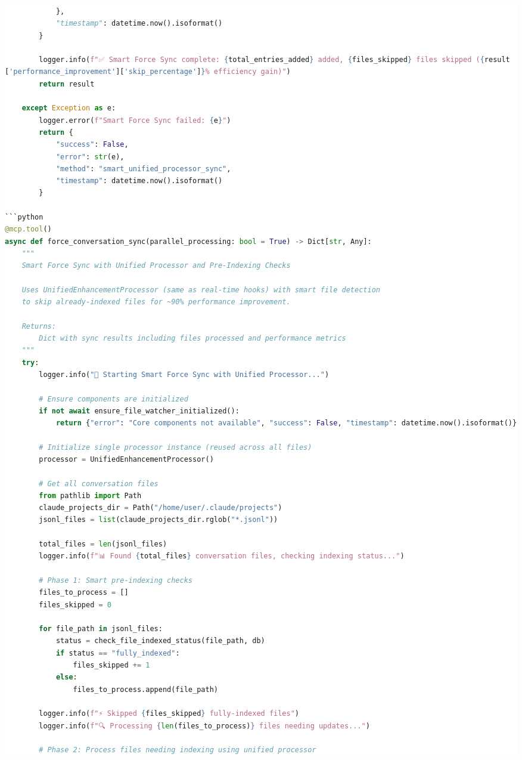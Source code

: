 ```python
            },
            "timestamp": datetime.now().isoformat()
        }
        
        logger.info(f"✅ Smart Force Sync complete: {total_entries_added} added, {files_skipped} files skipped ({result['performance_improvement']['skip_percentage']}% efficiency gain)")
        return result
        
    except Exception as e:
        logger.error(f"Smart Force Sync failed: {e}")
        return {
            "success": False,
            "error": str(e),
            "method": "smart_unified_processor_sync",
            "timestamp": datetime.now().isoformat()
        }

```python
@mcp.tool()
async def force_conversation_sync(parallel_processing: bool = True) -> Dict[str, Any]:
    """
    Smart Force Sync with Unified Processor and Pre-Indexing Checks
    
    Uses UnifiedEnhancementProcessor (same as real-time hooks) with smart file detection
    to skip already-indexed files for ~90% performance improvement.
    
    Returns:
        Dict with sync results including files processed and performance metrics
    """
    try:
        logger.info("🔄 Starting Smart Force Sync with Unified Processor...")
        
        # Ensure components are initialized
        if not await ensure_file_watcher_initialized():
            return {"error": "Core components not available", "success": False, "timestamp": datetime.now().isoformat()}
        
        # Initialize single processor instance (reused across all files)
        processor = UnifiedEnhancementProcessor()
        
        # Get all conversation files
        from pathlib import Path
        claude_projects_dir = Path("/home/user/.claude/projects")
        jsonl_files = list(claude_projects_dir.rglob("*.jsonl"))
        
        total_files = len(jsonl_files)
        logger.info(f"📊 Found {total_files} conversation files, checking indexing status...")
        
        # Phase 1: Smart pre-indexing checks
        files_to_process = []
        files_skipped = 0
        
        for file_path in jsonl_files:
            status = check_file_indexed_status(file_path, db)
            if status == "fully_indexed":
                files_skipped += 1
            else:
                files_to_process.append(file_path)
        
        logger.info(f"⚡ Skipped {files_skipped} fully-indexed files")
        logger.info(f"🔍 Processing {len(files_to_process)} files needing updates...")
        
        # Phase 2: Process files needing indexing using unified processor
```